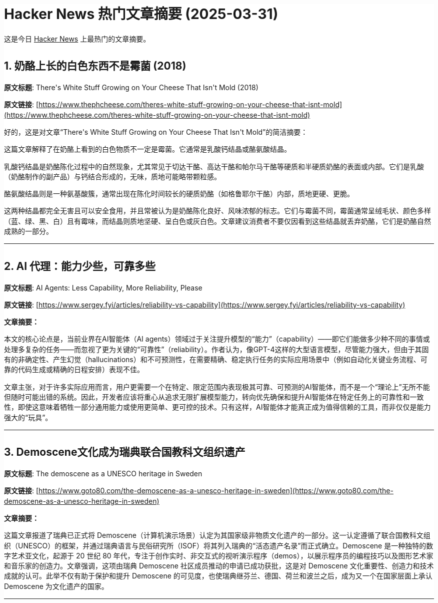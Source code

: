 # Hacker News 热门文章摘要 (2025-03-31)

这是今日 [Hacker News](https://news.ycombinator.com/) 上最热门的文章摘要。

## 1. 奶酪上长的白色东西不是霉菌 (2018)

**原文标题**: There's White Stuff Growing on Your Cheese That Isn't Mold (2018)

**原文链接**: [https://www.thephcheese.com/theres-white-stuff-growing-on-your-cheese-that-isnt-mold](https://www.thephcheese.com/theres-white-stuff-growing-on-your-cheese-that-isnt-mold)

好的，这是对文章“There's White Stuff Growing on Your Cheese That Isn't Mold”的简洁摘要：

这篇文章解释了在奶酪上看到的白色物质不一定是霉菌。它通常是乳酸钙结晶或酪氨酸结晶。

乳酸钙结晶是奶酪陈化过程中的自然现象，尤其常见于切达干酪、高达干酪和帕尔马干酪等硬质和半硬质奶酪的表面或内部。它们是乳酸（奶酪制作的副产品）与钙结合形成的，无味，质地可能略带颗粒感。

酪氨酸结晶则是一种氨基酸簇，通常出现在陈化时间较长的硬质奶酪（如格鲁耶尔干酪）内部，质地更硬、更脆。

这两种结晶都完全无害且可以安全食用，并且常被认为是奶酪陈化良好、风味浓郁的标志。它们与霉菌不同，霉菌通常呈绒毛状、颜色多样（蓝、绿、黑、白）且有霉味，而结晶则质地坚硬、呈白色或灰白色。文章建议消费者不要仅因看到这些结晶就丢弃奶酪，它们是奶酪自然成熟的一部分。

---

## 2. AI 代理：能力少些，可靠多些

**原文标题**: AI Agents: Less Capability, More Reliability, Please

**原文链接**: [https://www.sergey.fyi/articles/reliability-vs-capability](https://www.sergey.fyi/articles/reliability-vs-capability)

**文章摘要：**

本文的核心论点是，当前业界在AI智能体（AI agents）领域过于关注提升模型的“能力”（capability）——即它们能做多少种不同的事情或处理多复杂的任务——而忽视了更为关键的“可靠性”（reliability）。作者认为，像GPT-4这样的大型语言模型，尽管能力强大，但由于其固有的非确定性、产生幻觉（hallucinations）和不可预测性，在需要精确、稳定执行任务的实际应用场景中（例如自动化关键业务流程、可靠的代码生成或精确的日程安排）表现不佳。

文章主张，对于许多实际应用而言，用户更需要一个在特定、限定范围内表现极其可靠、可预测的AI智能体，而不是一个“理论上”无所不能但随时可能出错的系统。因此，开发者应该将重心从追求无限扩展模型能力，转向优先确保和提升AI智能体在特定任务上的可靠性和一致性，即使这意味着牺牲一部分通用能力或使用更简单、更可控的技术。只有这样，AI智能体才能真正成为值得信赖的工具，而非仅仅是能力强大的“玩具”。

---

## 3. Demoscene文化成为瑞典联合国教科文组织遗产

**原文标题**: The demoscene as a UNESCO heritage in Sweden

**原文链接**: [https://www.goto80.com/the-demoscene-as-a-unesco-heritage-in-sweden](https://www.goto80.com/the-demoscene-as-a-unesco-heritage-in-sweden)

**文章摘要：**

这篇文章报道了瑞典已正式将 Demoscene（计算机演示场景）认定为其国家级非物质文化遗产的一部分。这一认定遵循了联合国教科文组织（UNESCO）的框架，并通过瑞典语言与民俗研究所（ISOF）将其列入瑞典的“活态遗产名录”而正式确立。Demoscene 是一种独特的数字艺术亚文化，起源于 20 世纪 80 年代，专注于创作实时、非交互式的视听演示程序（demos），以展示程序员的编程技巧以及图形艺术家和音乐家的创造力。文章强调，这项由瑞典 Demoscene 社区成员推动的申请已成功获批，这是对 Demoscene 文化重要性、创造力和技术成就的认可。此举不仅有助于保护和提升 Demoscene 的可见度，也使瑞典继芬兰、德国、荷兰和波兰之后，成为又一个在国家层面上承认 Demoscene 为文化遗产的国家。

---